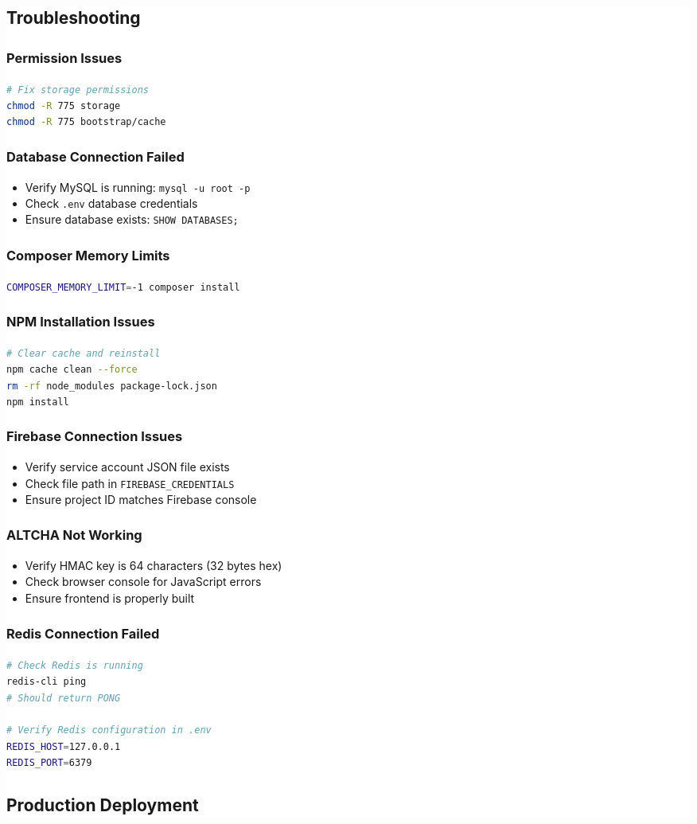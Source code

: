 ## Troubleshooting

### Permission Issues
```bash
# Fix storage permissions
chmod -R 775 storage
chmod -R 775 bootstrap/cache
```

### Database Connection Failed
- Verify MySQL is running: `mysql -u root -p`
- Check `.env` database credentials
- Ensure database exists: `SHOW DATABASES;`

### Composer Memory Limits
```bash
COMPOSER_MEMORY_LIMIT=-1 composer install
```

### NPM Installation Issues
```bash
# Clear cache and reinstall
npm cache clean --force
rm -rf node_modules package-lock.json
npm install
```

### Firebase Connection Issues
- Verify service account JSON file exists
- Check file path in `FIREBASE_CREDENTIALS`
- Ensure project ID matches Firebase console

### ALTCHA Not Working
- Verify HMAC key is 64 characters (32 bytes hex)
- Check browser console for JavaScript errors
- Ensure frontend is properly built

### Redis Connection Failed
```bash
# Check Redis is running
redis-cli ping
# Should return PONG

# Verify Redis configuration in .env
REDIS_HOST=127.0.0.1
REDIS_PORT=6379
```

## Production Deployment
